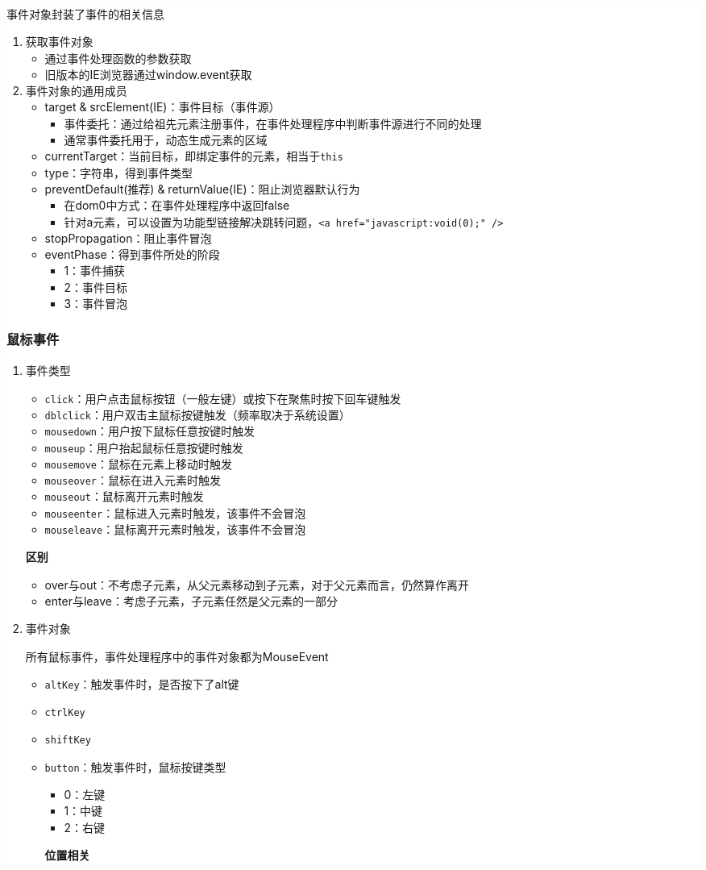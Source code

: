 事件对象封装了事件的相关信息

1. 获取事件对象
   - 通过事件处理函数的参数获取
   - 旧版本的IE浏览器通过window.event获取
2. 事件对象的通用成员
   - target & srcElement(IE)：事件目标（事件源）
     - 事件委托：通过给祖先元素注册事件，在事件处理程序中判断事件源进行不同的处理
     - 通常事件委托用于，动态生成元素的区域
   - currentTarget：当前目标，即绑定事件的元素，相当于`this`
   - type：字符串，得到事件类型
   - preventDefault(推荐) & returnValue(IE)：阻止浏览器默认行为
     - 在dom0中方式：在事件处理程序中返回false
     - 针对a元素，可以设置为功能型链接解决跳转问题，`<a href="javascript:void(0);" />`
   - stopPropagation：阻止事件冒泡
   - eventPhase：得到事件所处的阶段
     - 1：事件捕获
     - 2：事件目标
     - 3：事件冒泡

### 鼠标事件

1. 事件类型

   - `click`：用户点击鼠标按钮（一般左键）或按下在聚焦时按下回车键触发
   - `dblclick`：用户双击主鼠标按键触发（频率取决于系统设置）
   - `mousedown`：用户按下鼠标任意按键时触发
   - `mouseup`：用户抬起鼠标任意按键时触发
   - `mousemove`：鼠标在元素上移动时触发
   - `mouseover`：鼠标在进入元素时触发
   - `mouseout`：鼠标离开元素时触发
   - `mouseenter`：鼠标进入元素时触发，该事件不会冒泡
   - `mouseleave`：鼠标离开元素时触发，该事件不会冒泡

   **区别**

   - over与out：不考虑子元素，从父元素移动到子元素，对于父元素而言，仍然算作离开
   - enter与leave：考虑子元素，子元素任然是父元素的一部分

2. 事件对象

   所有鼠标事件，事件处理程序中的事件对象都为MouseEvent

   - `altKey`：触发事件时，是否按下了alt键

   - `ctrlKey`

   - `shiftKey`

   - `button`：触发事件时，鼠标按键类型

     - 0：左键
     - 1：中键
     - 2：右键

     **位置相关**
